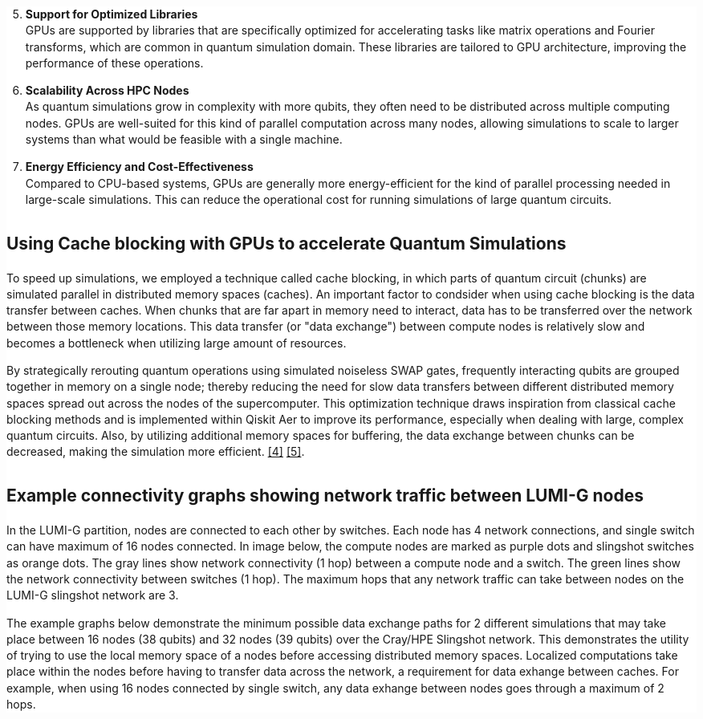 5. **Support for Optimized Libraries**  
   GPUs are supported by libraries that are specifically optimized for accelerating tasks like matrix operations and Fourier transforms, which are common in quantum simulation domain. These libraries are tailored to GPU architecture, improving the performance of these operations.

6. **Scalability Across HPC Nodes**  
   As quantum simulations grow in complexity with more qubits, they often need to be distributed across multiple computing nodes. GPUs are well-suited for this kind of parallel computation across many nodes, allowing simulations to scale to larger systems than what would be feasible with a single machine.

7. **Energy Efficiency and Cost-Effectiveness**  
   Compared to CPU-based systems, GPUs are generally more energy-efficient for the kind of parallel processing needed in large-scale simulations. This can reduce the operational cost for running simulations of large quantum circuits.

## Using Cache blocking with GPUs to accelerate Quantum Simulations
To speed up simulations, we employed a technique called cache blocking, in which parts of quantum circuit (chunks) are simulated parallel in distributed memory spaces (caches). An important factor to condsider when using cache blocking is the data transfer between caches. When chunks that are far apart in memory need to interact, data has to be transferred over the network between those memory locations. This data transfer (or "data exchange") between compute nodes is relatively slow and becomes a bottleneck when utilizing large amount of resources.

By strategically rerouting quantum operations using simulated noiseless SWAP gates, frequently interacting qubits are grouped together in memory on a single node; thereby reducing the need for slow data transfers between different distributed memory spaces spread out across the nodes of the supercomputer. This optimization technique draws inspiration from classical cache blocking methods and is implemented within Qiskit Aer to improve its performance, especially when dealing with large, complex quantum circuits. Also, by utilizing additional memory spaces for buffering, the data exchange between chunks can be decreased, making the simulation more efficient.  <a href="#references">[4]</a> <a href="#references">[5]</a>.

## Example connectivity graphs showing network traffic between LUMI-G nodes
In the LUMI-G partition, nodes are connected to each other by switches. Each node has 4 network connections, and single switch can have maximum of 16 nodes connected.
In image below, the compute nodes are marked as purple dots and slingshot switches as orange dots. 
The gray lines show network connectivity (1 hop) between a compute node and a switch. 
The green lines show the network connectivity between switches (1 hop). 
The maximum hops that any network traffic can take between nodes on the LUMI-G slingshot network are 3. 

The example graphs below demonstrate the minimum possible data exchange paths for 2 different simulations that may take place between 16 nodes (38 qubits) and 32 nodes (39 qubits) over the Cray/HPE Slingshot network. This demonstrates the utility of trying to use the local memory space of a nodes before accessing distributed memory spaces.
Localized computations take place within the nodes before having to transfer data across the network, a requirement for data exhange between caches. For example, when using 16 nodes connected by single switch, any data exhange between nodes goes through a maximum of 2 hops. 
